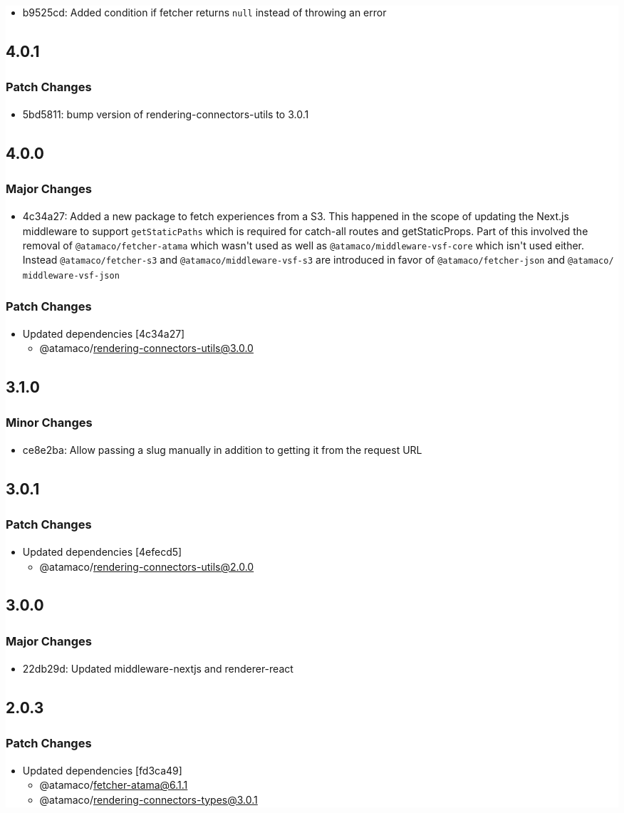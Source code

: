 - b9525cd: Added condition if fetcher returns `null` instead of throwing an error

## 4.0.1

### Patch Changes

- 5bd5811: bump version of rendering-connectors-utils to 3.0.1

## 4.0.0

### Major Changes

- 4c34a27: Added a new package to fetch experiences from a S3. This happened in the scope of updating the Next.js middleware to support `getStaticPaths` which is required for catch-all routes and getStaticProps. Part of this involved the removal of `@atamaco/fetcher-atama` which wasn't used as well as `@atamaco/middleware-vsf-core` which isn't used either. Instead `@atamaco/fetcher-s3` and `@atamaco/middleware-vsf-s3` are introduced in favor of `@atamaco/fetcher-json` and `@atamaco/middleware-vsf-json`

### Patch Changes

- Updated dependencies [4c34a27]
  - @atamaco/rendering-connectors-utils@3.0.0

## 3.1.0

### Minor Changes

- ce8e2ba: Allow passing a slug manually in addition to getting it from the request URL

## 3.0.1

### Patch Changes

- Updated dependencies [4efecd5]
  - @atamaco/rendering-connectors-utils@2.0.0

## 3.0.0

### Major Changes

- 22db29d: Updated middleware-nextjs and renderer-react

## 2.0.3

### Patch Changes

- Updated dependencies [fd3ca49]
  - @atamaco/fetcher-atama@6.1.1
  - @atamaco/rendering-connectors-types@3.0.1
